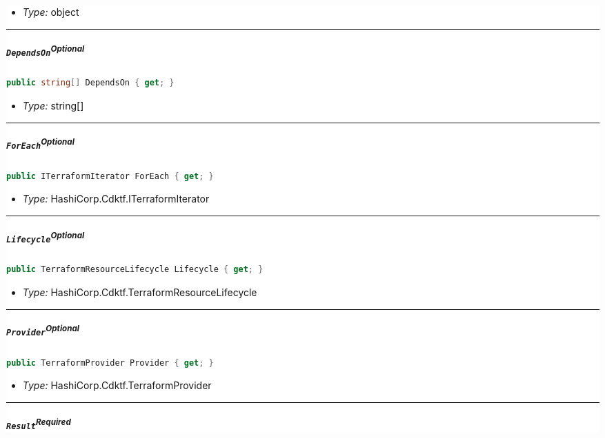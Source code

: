 - *Type:* object

---

##### `DependsOn`<sup>Optional</sup> <a name="DependsOn" id="@cdktf/provider-azuread.dataAzureadApplicationPublishedAppIds.DataAzureadApplicationPublishedAppIds.property.dependsOn"></a>

```csharp
public string[] DependsOn { get; }
```

- *Type:* string[]

---

##### `ForEach`<sup>Optional</sup> <a name="ForEach" id="@cdktf/provider-azuread.dataAzureadApplicationPublishedAppIds.DataAzureadApplicationPublishedAppIds.property.forEach"></a>

```csharp
public ITerraformIterator ForEach { get; }
```

- *Type:* HashiCorp.Cdktf.ITerraformIterator

---

##### `Lifecycle`<sup>Optional</sup> <a name="Lifecycle" id="@cdktf/provider-azuread.dataAzureadApplicationPublishedAppIds.DataAzureadApplicationPublishedAppIds.property.lifecycle"></a>

```csharp
public TerraformResourceLifecycle Lifecycle { get; }
```

- *Type:* HashiCorp.Cdktf.TerraformResourceLifecycle

---

##### `Provider`<sup>Optional</sup> <a name="Provider" id="@cdktf/provider-azuread.dataAzureadApplicationPublishedAppIds.DataAzureadApplicationPublishedAppIds.property.provider"></a>

```csharp
public TerraformProvider Provider { get; }
```

- *Type:* HashiCorp.Cdktf.TerraformProvider

---

##### `Result`<sup>Required</sup> <a name="Result" id="@cdktf/provider-azuread.dataAzureadApplicationPublishedAppIds.DataAzureadApplicationPublishedAppIds.property.result"></a>
